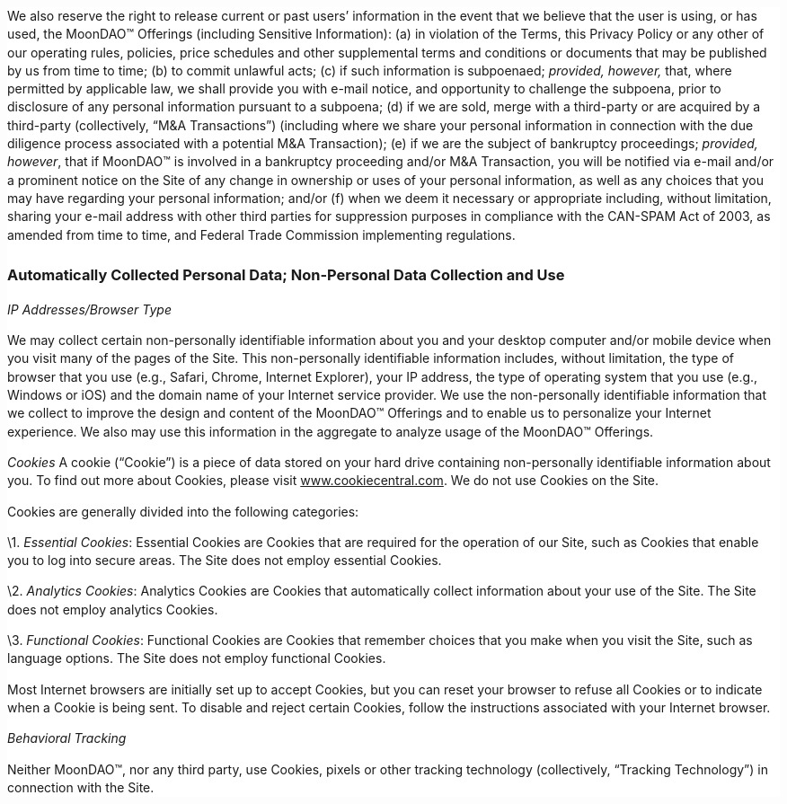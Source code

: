 We also reserve the right to release current or past users’ information in the event that we believe that the user is using, or has used, the MoonDAO™ Offerings (including Sensitive Information): (a) in violation of the Terms, this Privacy Policy or any other of our operating rules, policies, price schedules and other supplemental terms and conditions or documents that may be published by us from time to time; (b) to commit unlawful acts; (c) if such information is subpoenaed; _provided, however,_ that, where permitted by applicable law, we shall provide you with e-mail notice, and opportunity to challenge the subpoena, prior to disclosure of any personal information pursuant to a subpoena; (d) if we are sold, merge with a third-party or are acquired by a third-party (collectively, “M&A Transactions”) (including where we share your personal information in connection with the due diligence process associated with a potential M&A Transaction); (e) if we are the subject of bankruptcy proceedings; _provided, however_, that if MoonDAO™ is involved in a bankruptcy proceeding and/or M&A Transaction, you will be notified via e-mail and/or a prominent notice on the Site of any change in ownership or uses of your personal information, as well as any choices that you may have regarding your personal information; and/or (f) when we deem it necessary or appropriate including, without limitation, sharing your e-mail address with other third parties for suppression purposes in compliance with the CAN-SPAM Act of 2003, as amended from time to time, and Federal Trade Commission implementing regulations.

### **Automatically Collected Personal Data; Non-Personal Data Collection and Use**

_IP Addresses/Browser Type_

We may collect certain non-personally identifiable information about you and your desktop computer and/or mobile device when you visit many of the pages of the Site. This non-personally identifiable information includes, without limitation, the type of browser that you use (e.g., Safari, Chrome, Internet Explorer), your IP address, the type of operating system that you use (e.g., Windows or iOS) and the domain name of your Internet service provider. We use the non-personally identifiable information that we collect to improve the design and content of the MoonDAO™ Offerings and to enable us to personalize your Internet experience. We also may use this information in the aggregate to analyze usage of the MoonDAO™ Offerings.

_Cookies_ A cookie (“Cookie”) is a piece of data stored on your hard drive containing non-personally identifiable information about you. To find out more about Cookies, please visit www.cookiecentral.com. We do not use Cookies on the Site.

Cookies are generally divided into the following categories:

\1. _Essential Cookies_: Essential Cookies are Cookies that are required for the operation of our Site, such as Cookies that enable you to log into secure areas. The Site does not employ essential Cookies.

\2. _Analytics Cookies_: Analytics Cookies are Cookies that automatically collect information about your use of the Site. The Site does not employ analytics Cookies.

\3. _Functional Cookies_: Functional Cookies are Cookies that remember choices that you make when you visit the Site, such as language options. The Site does not employ functional Cookies.

Most Internet browsers are initially set up to accept Cookies, but you can reset your browser to refuse all Cookies or to indicate when a Cookie is being sent. To disable and reject certain Cookies, follow the instructions associated with your Internet browser.

_Behavioral Tracking_

Neither MoonDAO™, nor any third party, use Cookies, pixels or other tracking technology (collectively, “Tracking Technology”) in connection with the Site.
